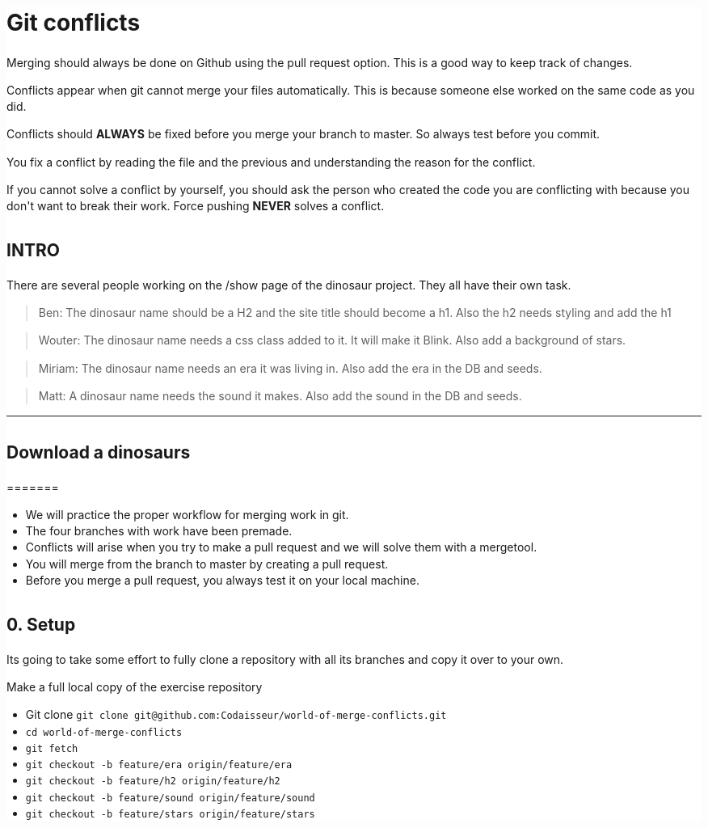 # Git conflicts

Merging should always be done on Github using the pull request option. This is a good way to keep track of changes.

Conflicts appear when git cannot merge your files automatically. This is because someone else worked on the same code as you did.

Conflicts should **ALWAYS** be fixed before you merge your branch to master. So always test before you commit.

You fix a conflict by reading the file and the previous and understanding the reason for the conflict.

If you cannot solve a conflict by yourself, you should ask the person who created the code you are conflicting with because you don't want to break their work. Force pushing **NEVER** solves a conflict.

## INTRO  

There are several people working on the /show page of the dinosaur project. They all have their own task.

> Ben: The dinosaur name should be a H2 and the site title should become a h1. Also the h2 needs styling and add the h1

> Wouter: The dinosaur name needs a css class added to it. It will make it Blink. Also add a background of stars.

> Miriam: The dinosaur name needs an era it was living in. Also add the era in the DB and seeds.

> Matt: A dinosaur name needs the sound it makes. Also add the sound in the DB and seeds.

---
## Download a dinosaurs


=======
- We will practice the proper workflow for merging work in git.
- The four branches with work have been premade.
- Conflicts will arise when you try to make a pull request and we will solve them with a mergetool.
- You will merge from the branch to master by creating a pull request.
- Before you merge a pull request, you always test it on your local machine.

## 0. Setup

Its going to take some effort to fully clone a repository with all its branches and copy it over to your own.

Make a full local copy of the exercise repository

- Git clone `git clone git@github.com:Codaisseur/world-of-merge-conflicts.git`
- `cd world-of-merge-conflicts`
- `git fetch`
- `git checkout -b feature/era origin/feature/era`
- `git checkout -b feature/h2 origin/feature/h2`
- `git checkout -b feature/sound origin/feature/sound`
- `git checkout -b feature/stars origin/feature/stars`
